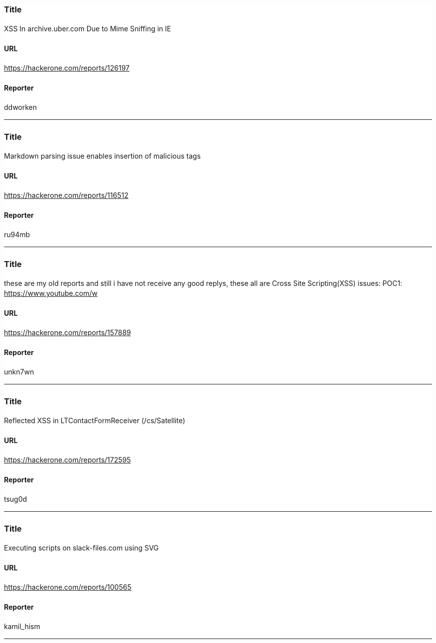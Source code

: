 

### Title
XSS In archive.uber.com Due to Mime Sniffing in IE
#### URL 
https://hackerone.com/reports/126197
#### Reporter 
ddworken

---


### Title
Markdown parsing issue enables insertion of malicious tags
#### URL 
https://hackerone.com/reports/116512
#### Reporter 
ru94mb

---


### Title
these are my old reports and still i have not receive any good replys, these all are Cross Site Scripting(XSS) issues: POC1: https://www.youtube.com/w
#### URL 
https://hackerone.com/reports/157889
#### Reporter 
unkn7wn

---


### Title
Reflected XSS in LTContactFormReceiver (/cs/Satellite)
#### URL 
https://hackerone.com/reports/172595
#### Reporter 
tsug0d

---


### Title
Executing scripts on slack-files.com using SVG
#### URL 
https://hackerone.com/reports/100565
#### Reporter 
kamil_hism

---